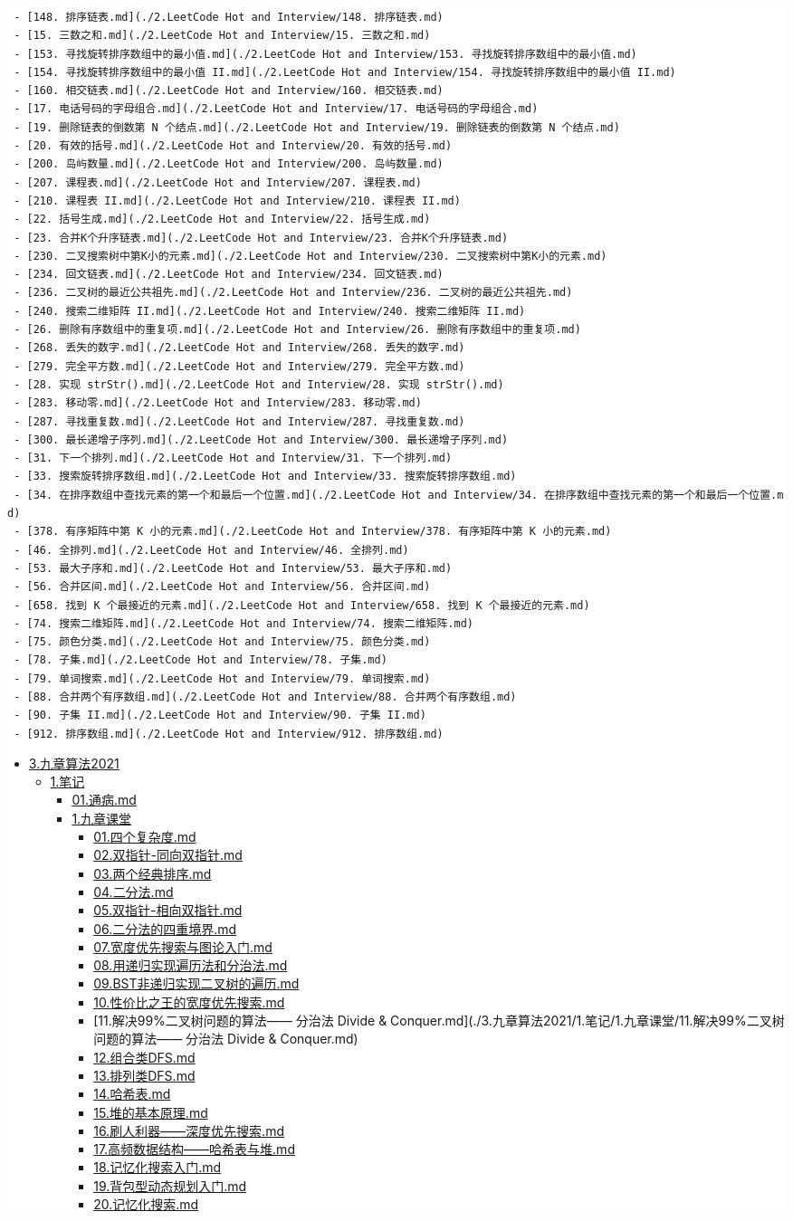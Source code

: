      - [148. 排序链表.md](./2.LeetCode Hot and Interview/148. 排序链表.md)
     - [15. 三数之和.md](./2.LeetCode Hot and Interview/15. 三数之和.md)
     - [153. 寻找旋转排序数组中的最小值.md](./2.LeetCode Hot and Interview/153. 寻找旋转排序数组中的最小值.md)
     - [154. 寻找旋转排序数组中的最小值 II.md](./2.LeetCode Hot and Interview/154. 寻找旋转排序数组中的最小值 II.md)
     - [160. 相交链表.md](./2.LeetCode Hot and Interview/160. 相交链表.md)
     - [17. 电话号码的字母组合.md](./2.LeetCode Hot and Interview/17. 电话号码的字母组合.md)
     - [19. 删除链表的倒数第 N 个结点.md](./2.LeetCode Hot and Interview/19. 删除链表的倒数第 N 个结点.md)
     - [20. 有效的括号.md](./2.LeetCode Hot and Interview/20. 有效的括号.md)
     - [200. 岛屿数量.md](./2.LeetCode Hot and Interview/200. 岛屿数量.md)
     - [207. 课程表.md](./2.LeetCode Hot and Interview/207. 课程表.md)
     - [210. 课程表 II.md](./2.LeetCode Hot and Interview/210. 课程表 II.md)
     - [22. 括号生成.md](./2.LeetCode Hot and Interview/22. 括号生成.md)
     - [23. 合并K个升序链表.md](./2.LeetCode Hot and Interview/23. 合并K个升序链表.md)
     - [230. 二叉搜索树中第K小的元素.md](./2.LeetCode Hot and Interview/230. 二叉搜索树中第K小的元素.md)
     - [234. 回文链表.md](./2.LeetCode Hot and Interview/234. 回文链表.md)
     - [236. 二叉树的最近公共祖先.md](./2.LeetCode Hot and Interview/236. 二叉树的最近公共祖先.md)
     - [240. 搜索二维矩阵 II.md](./2.LeetCode Hot and Interview/240. 搜索二维矩阵 II.md)
     - [26. 删除有序数组中的重复项.md](./2.LeetCode Hot and Interview/26. 删除有序数组中的重复项.md)
     - [268. 丢失的数字.md](./2.LeetCode Hot and Interview/268. 丢失的数字.md)
     - [279. 完全平方数.md](./2.LeetCode Hot and Interview/279. 完全平方数.md)
     - [28. 实现 strStr().md](./2.LeetCode Hot and Interview/28. 实现 strStr().md)
     - [283. 移动零.md](./2.LeetCode Hot and Interview/283. 移动零.md)
     - [287. 寻找重复数.md](./2.LeetCode Hot and Interview/287. 寻找重复数.md)
     - [300. 最长递增子序列.md](./2.LeetCode Hot and Interview/300. 最长递增子序列.md)
     - [31. 下一个排列.md](./2.LeetCode Hot and Interview/31. 下一个排列.md)
     - [33. 搜索旋转排序数组.md](./2.LeetCode Hot and Interview/33. 搜索旋转排序数组.md)
     - [34. 在排序数组中查找元素的第一个和最后一个位置.md](./2.LeetCode Hot and Interview/34. 在排序数组中查找元素的第一个和最后一个位置.md)
     - [378. 有序矩阵中第 K 小的元素.md](./2.LeetCode Hot and Interview/378. 有序矩阵中第 K 小的元素.md)
     - [46. 全排列.md](./2.LeetCode Hot and Interview/46. 全排列.md)
     - [53. 最大子序和.md](./2.LeetCode Hot and Interview/53. 最大子序和.md)
     - [56. 合并区间.md](./2.LeetCode Hot and Interview/56. 合并区间.md)
     - [658. 找到 K 个最接近的元素.md](./2.LeetCode Hot and Interview/658. 找到 K 个最接近的元素.md)
     - [74. 搜索二维矩阵.md](./2.LeetCode Hot and Interview/74. 搜索二维矩阵.md)
     - [75. 颜色分类.md](./2.LeetCode Hot and Interview/75. 颜色分类.md)
     - [78. 子集.md](./2.LeetCode Hot and Interview/78. 子集.md)
     - [79. 单词搜索.md](./2.LeetCode Hot and Interview/79. 单词搜索.md)
     - [88. 合并两个有序数组.md](./2.LeetCode Hot and Interview/88. 合并两个有序数组.md)
     - [90. 子集 II.md](./2.LeetCode Hot and Interview/90. 子集 II.md)
     - [912. 排序数组.md](./2.LeetCode Hot and Interview/912. 排序数组.md)
- [3.九章算法2021](.//3.九章算法2021)
     - [1.笔记](./3.九章算法2021/1.笔记)
       - [01.通病.md](./3.九章算法2021/1.笔记/01.通病.md)
       - [1.九章课堂](./3.九章算法2021/1.笔记/1.九章课堂)
         - [01.四个复杂度.md](./3.九章算法2021/1.笔记/1.九章课堂/01.四个复杂度.md)
         - [02.双指针-同向双指针.md](./3.九章算法2021/1.笔记/1.九章课堂/02.双指针-同向双指针.md)
         - [03.两个经典排序.md](./3.九章算法2021/1.笔记/1.九章课堂/03.两个经典排序.md)
         - [04.二分法.md](./3.九章算法2021/1.笔记/1.九章课堂/04.二分法.md)
         - [05.双指针-相向双指针.md](./3.九章算法2021/1.笔记/1.九章课堂/05.双指针-相向双指针.md)
         - [06.二分法的四重境界.md](./3.九章算法2021/1.笔记/1.九章课堂/06.二分法的四重境界.md)
         - [07.宽度优先搜索与图论入门.md](./3.九章算法2021/1.笔记/1.九章课堂/07.宽度优先搜索与图论入门.md)
         - [08.用递归实现遍历法和分治法.md](./3.九章算法2021/1.笔记/1.九章课堂/08.用递归实现遍历法和分治法.md)
         - [09.BST非递归实现二叉树的遍历.md](./3.九章算法2021/1.笔记/1.九章课堂/09.BST非递归实现二叉树的遍历.md)
         - [10.性价比之王的宽度优先搜索.md](./3.九章算法2021/1.笔记/1.九章课堂/10.性价比之王的宽度优先搜索.md)
         - [11.解决99%二叉树问题的算法—— 分治法 Divide & Conquer.md](./3.九章算法2021/1.笔记/1.九章课堂/11.解决99%二叉树问题的算法—— 分治法 Divide & Conquer.md)
         - [12.组合类DFS.md](./3.九章算法2021/1.笔记/1.九章课堂/12.组合类DFS.md)
         - [13.排列类DFS.md](./3.九章算法2021/1.笔记/1.九章课堂/13.排列类DFS.md)
         - [14.哈希表.md](./3.九章算法2021/1.笔记/1.九章课堂/14.哈希表.md)
         - [15.堆的基本原理.md](./3.九章算法2021/1.笔记/1.九章课堂/15.堆的基本原理.md)
         - [16.刷人利器——深度优先搜索.md](./3.九章算法2021/1.笔记/1.九章课堂/16.刷人利器——深度优先搜索.md)
         - [17.高频数据结构——哈希表与堆.md](./3.九章算法2021/1.笔记/1.九章课堂/17.高频数据结构——哈希表与堆.md)
         - [18.记忆化搜索入门.md](./3.九章算法2021/1.笔记/1.九章课堂/18.记忆化搜索入门.md)
         - [19.背包型动态规划入门.md](./3.九章算法2021/1.笔记/1.九章课堂/19.背包型动态规划入门.md)
         - [20.记忆化搜索.md](./3.九章算法2021/1.笔记/1.九章课堂/20.记忆化搜索.md)